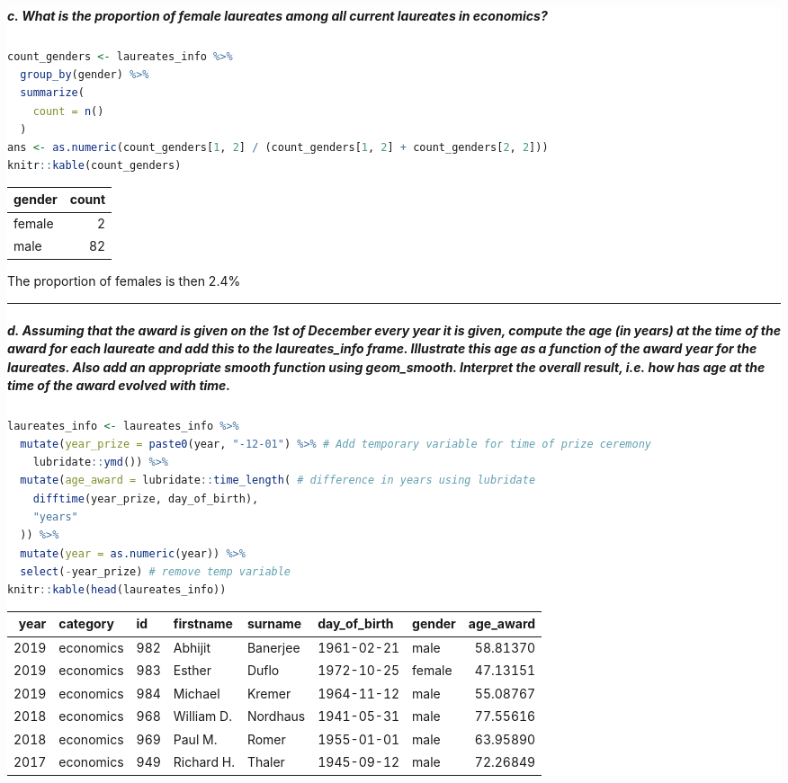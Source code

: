 ##### c. What is the proportion of female laureates among all current laureates in economics?

``` r
count_genders <- laureates_info %>%
  group_by(gender) %>%
  summarize(
    count = n()
  )
ans <- as.numeric(count_genders[1, 2] / (count_genders[1, 2] + count_genders[2, 2]))
knitr::kable(count_genders)
```

| gender | count |
| :----- | ----: |
| female |     2 |
| male   |    82 |

The proportion of females is then 2.4%

-----

##### d. Assuming that the award is given on the 1st of December every year it is given, compute the age (in years) at the time of the award for each laureate and add this to the laureates\_info frame. Illustrate this age as a function of the award year for the laureates. Also add an appropriate smooth function using geom\_smooth. Interpret the overall result, i.e. how has age at the time of the award evolved with time.

``` r
laureates_info <- laureates_info %>%
  mutate(year_prize = paste0(year, "-12-01") %>% # Add temporary variable for time of prize ceremony
    lubridate::ymd()) %>%
  mutate(age_award = lubridate::time_length( # difference in years using lubridate
    difftime(year_prize, day_of_birth),
    "years"
  )) %>%
  mutate(year = as.numeric(year)) %>%
  select(-year_prize) # remove temp variable
knitr::kable(head(laureates_info))
```

| year | category  | id  | firstname  | surname  | day\_of\_birth | gender | age\_award |
| ---: | :-------- | :-- | :--------- | :------- | :------------- | :----- | ---------: |
| 2019 | economics | 982 | Abhijit    | Banerjee | 1961-02-21     | male   |   58.81370 |
| 2019 | economics | 983 | Esther     | Duflo    | 1972-10-25     | female |   47.13151 |
| 2019 | economics | 984 | Michael    | Kremer   | 1964-11-12     | male   |   55.08767 |
| 2018 | economics | 968 | William D. | Nordhaus | 1941-05-31     | male   |   77.55616 |
| 2018 | economics | 969 | Paul M.    | Romer    | 1955-01-01     | male   |   63.95890 |
| 2017 | economics | 949 | Richard H. | Thaler   | 1945-09-12     | male   |   72.26849 |

